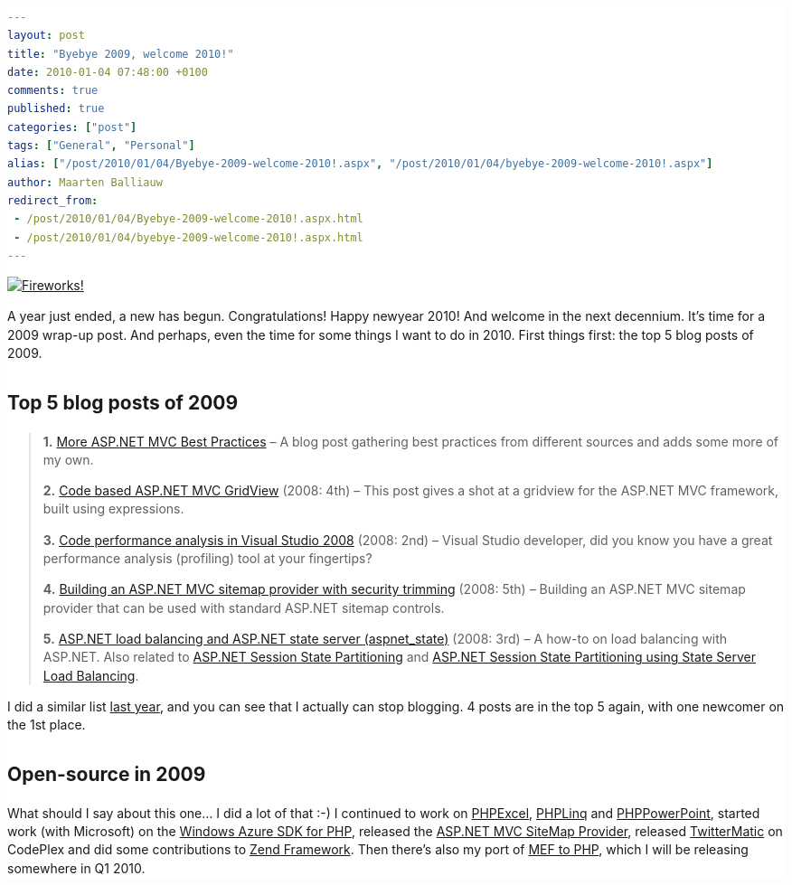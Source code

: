 ```yaml
---
layout: post
title: "Byebye 2009, welcome 2010!"
date: 2010-01-04 07:48:00 +0100
comments: true
published: true
categories: ["post"]
tags: ["General", "Personal"]
alias: ["/post/2010/01/04/Byebye-2009-welcome-2010!.aspx", "/post/2010/01/04/byebye-2009-welcome-2010!.aspx"]
author: Maarten Balliauw
redirect_from:
 - /post/2010/01/04/Byebye-2009-welcome-2010!.aspx.html
 - /post/2010/01/04/byebye-2009-welcome-2010!.aspx.html
---
```

<p><a href="/images/image_26.png"><img style="border-bottom: 0px; border-left: 0px; display: inline; margin-left: 0px; border-top: 0px; margin-right: 0px; border-right: 0px" title="Fireworks!" src="/images/image_thumb_8.png" border="0" alt="Fireworks!" width="736" height="240" /></a></p>
<p>A year just ended, a new has begun. Congratulations! Happy newyear 2010! And welcome in the next decennium. It&rsquo;s time for a 2009 wrap-up post. And perhaps, even the time for some things I want to do in 2010. First things first: the top 5 blog posts of 2009.</p>
<h2>Top 5 blog posts of 2009</h2>


<blockquote>
<p><strong>1.</strong> <a href="/post/2009/05/06/more-aspnet-mvc-best-practices.aspx" target="_blank">More ASP.NET MVC Best Practices</a> &ndash; A blog post gathering best practices from different sources and adds some more of my own.</p>
<p><strong>2.</strong> <a href="/post/2008/06/04/code-based-aspnet-mvc-gridview.aspx">Code based ASP.NET MVC GridView</a> (2008: 4th) &ndash; This post gives a shot at a gridview for the ASP.NET MVC framework, built using expressions.</p>
<p><strong>3.</strong> <a href="/post/2008/02/07/code-performance-analysis-in-visual-studio-2008.aspx">Code performance analysis in Visual Studio 2008</a> (2008: 2nd) &ndash; Visual Studio developer, did you know you have a great performance analysis (profiling) tool at your fingertips?</p>
<p><strong>4.</strong> <a href="/post/2008/08/29/building-an-aspnet-mvc-sitemap-provider-with-security-trimming.aspx">Building an ASP.NET MVC sitemap provider with security trimming</a> (2008: 5th) &ndash; Building an ASP.NET MVC sitemap provider that can be used with standard ASP.NET sitemap controls.</p>
<p><strong>5.</strong> <a href="/post/2007/11/22/ASPNET-load-balancing-and-ASPNET-state-server-(aspnet_state).aspx">ASP.NET load balancing and ASP.NET state server (aspnet_state)</a> (2008: 3rd) &ndash; A how-to on load balancing with ASP.NET. Also related to <a href="/post/2008/01/23/ASPNET-Session-State-Partitioning.aspx">ASP.NET Session State Partitioning</a> and <a href="/post/2008/01/24/ASPNET-Session-State-Partitioning-using-State-Server-Load-Balancing.aspx">ASP.NET Session State Partitioning using State Server Load Balancing</a>.</p>


</blockquote>


<p>I did a similar list <a href="/post/2008/12/31/top-blog-posts-in-2008.aspx" target="_blank">last year</a>, and you can see that I actually can stop blogging. 4 posts are in the top 5 again, with one newcomer on the 1st place.</p>
<h2>Open-source in 2009</h2>
<p>What should I say about this one&hellip; I did a lot of that :-) I continued to work on <a href="http://www.phpexcel.net" target="_blank">PHPExcel</a>, <a href="http://www.phplinq.net" target="_blank">PHPLinq</a> and <a href="http://phppowerpoint.codeplex.com" target="_blank">PHPPowerPoint</a>, started work (with Microsoft) on the <a href="http://phpazure.codeplex.com" target="_blank">Windows Azure SDK for PHP</a>, released the <a href="http://mvcsitemap.codeplex.com" target="_blank">ASP.NET MVC SiteMap Provider</a>, released <a href="http://twittermatic.codeplex.com" target="_blank">TwitterMatic</a> on CodePlex and did some contributions to <a href="http://framework.zend.com" target="_blank">Zend Framework</a>. Then there&rsquo;s also my port of <a href="/post/2009/12/02/PHP-Managed-Extensibility-Framework-e28093-PHPMEF.aspx" target="_blank">MEF to PHP</a>, which I will be releasing somewhere in Q1 2010.</p>